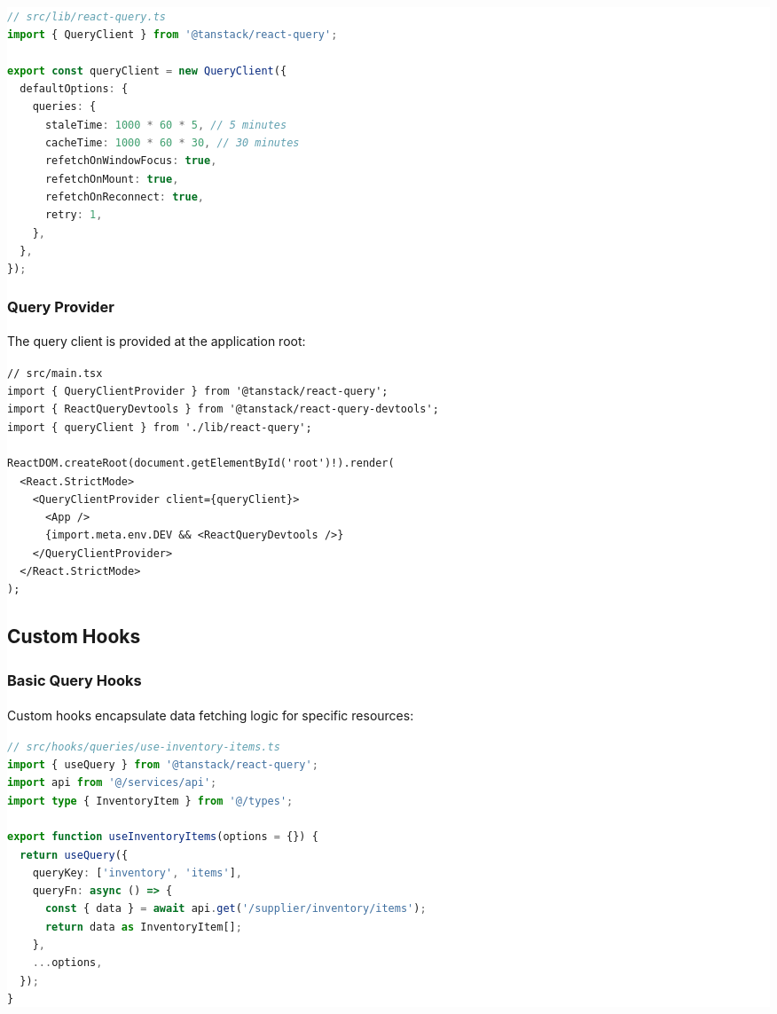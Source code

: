 ```typescript
// src/lib/react-query.ts
import { QueryClient } from '@tanstack/react-query';

export const queryClient = new QueryClient({
  defaultOptions: {
    queries: {
      staleTime: 1000 * 60 * 5, // 5 minutes
      cacheTime: 1000 * 60 * 30, // 30 minutes
      refetchOnWindowFocus: true,
      refetchOnMount: true,
      refetchOnReconnect: true,
      retry: 1,
    },
  },
});
```

### Query Provider

The query client is provided at the application root:

```tsx
// src/main.tsx
import { QueryClientProvider } from '@tanstack/react-query';
import { ReactQueryDevtools } from '@tanstack/react-query-devtools';
import { queryClient } from './lib/react-query';

ReactDOM.createRoot(document.getElementById('root')!).render(
  <React.StrictMode>
    <QueryClientProvider client={queryClient}>
      <App />
      {import.meta.env.DEV && <ReactQueryDevtools />}
    </QueryClientProvider>
  </React.StrictMode>
);
```

## Custom Hooks

### Basic Query Hooks

Custom hooks encapsulate data fetching logic for specific resources:

```typescript
// src/hooks/queries/use-inventory-items.ts
import { useQuery } from '@tanstack/react-query';
import api from '@/services/api';
import type { InventoryItem } from '@/types';

export function useInventoryItems(options = {}) {
  return useQuery({
    queryKey: ['inventory', 'items'],
    queryFn: async () => {
      const { data } = await api.get('/supplier/inventory/items');
      return data as InventoryItem[];
    },
    ...options,
  });
}
```
